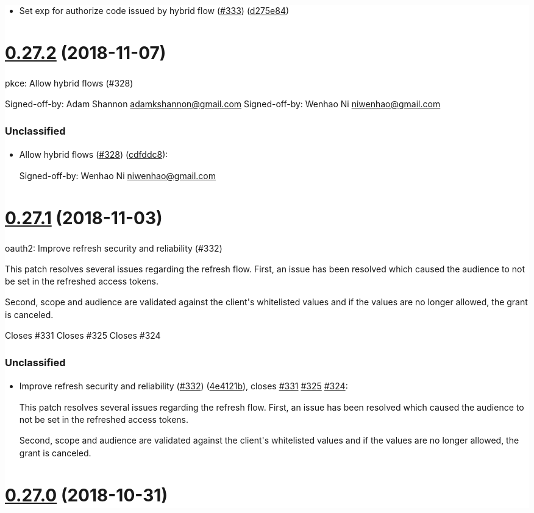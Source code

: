 - Set exp for authorize code issued by hybrid flow ([#333](https://github.com/smartcl/fosite/issues/333)) ([d275e84](https://github.com/smartcl/fosite/commit/d275e84dc6f4bf4e71393672e0e16d54b401bc3c))

# [0.27.2](https://github.com/smartcl/fosite/compare/v0.27.1...v0.27.2) (2018-11-07)

pkce: Allow hybrid flows (#328)

Signed-off-by: Adam Shannon <adamkshannon@gmail.com>
Signed-off-by: Wenhao Ni <niwenhao@gmail.com>

### Unclassified

- Allow hybrid flows ([#328](https://github.com/smartcl/fosite/issues/328)) ([cdfddc8](https://github.com/smartcl/fosite/commit/cdfddc8b06d861708ebe3494a35d65da2d2fcef8)):

  Signed-off-by: Wenhao Ni <niwenhao@gmail.com>

# [0.27.1](https://github.com/smartcl/fosite/compare/v0.27.0...v0.27.1) (2018-11-03)

oauth2: Improve refresh security and reliability (#332)

This patch resolves several issues regarding the refresh flow. First,
an issue has been resolved which caused the audience to not be
set in the refreshed access tokens.

Second, scope and audience are validated against the client's
whitelisted values and if the values are no longer allowed,
the grant is canceled.

Closes #331
Closes #325
Closes #324

### Unclassified

- Improve refresh security and reliability ([#332](https://github.com/smartcl/fosite/issues/332)) ([4e4121b](https://github.com/smartcl/fosite/commit/4e4121bac5cda8efa7d3eb6aaf7720f3ff59c329)), closes [#331](https://github.com/smartcl/fosite/issues/331) [#325](https://github.com/smartcl/fosite/issues/325) [#324](https://github.com/smartcl/fosite/issues/324):

  This patch resolves several issues regarding the refresh flow. First,
  an issue has been resolved which caused the audience to not be
  set in the refreshed access tokens.

  Second, scope and audience are validated against the client's
  whitelisted values and if the values are no longer allowed,
  the grant is canceled.

# [0.27.0](https://github.com/smartcl/fosite/compare/v0.26.1...v0.27.0) (2018-10-31)
